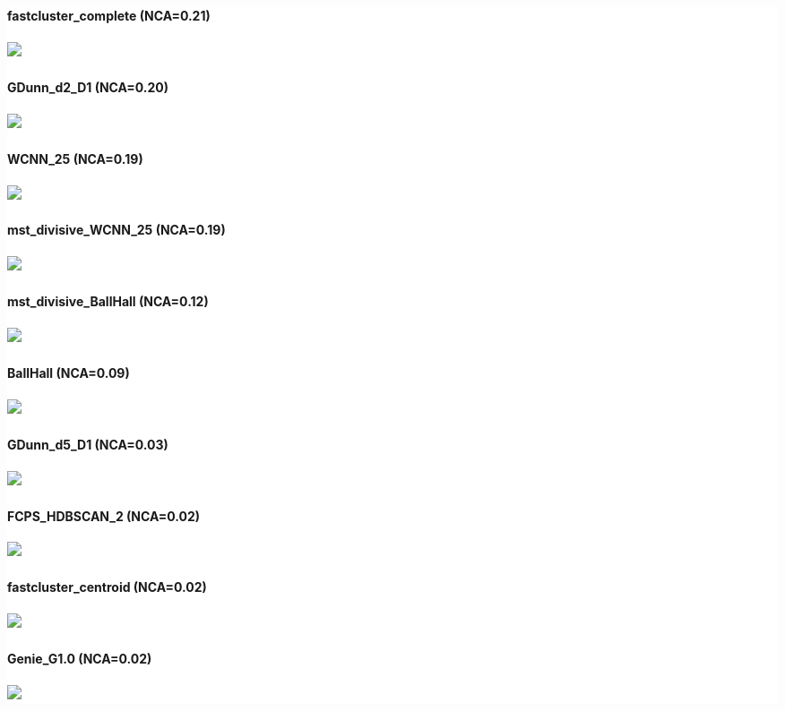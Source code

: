 

#### fastcluster_complete (NCA=0.21)

![](sipu/flame.result2.fastcluster_complete.jpg)



#### GDunn_d2_D1 (NCA=0.20)

![](sipu/flame.result2.GDunn_d2_D1.jpg)



#### WCNN_25 (NCA=0.19)

![](sipu/flame.result2.WCNN_25.jpg)



#### mst_divisive_WCNN_25 (NCA=0.19)

![](sipu/flame.result2.mst_divisive_WCNN_25.jpg)



#### mst_divisive_BallHall (NCA=0.12)

![](sipu/flame.result2.mst_divisive_BallHall.jpg)



#### BallHall (NCA=0.09)

![](sipu/flame.result2.BallHall.jpg)



#### GDunn_d5_D1 (NCA=0.03)

![](sipu/flame.result2.GDunn_d5_D1.jpg)



#### FCPS_HDBSCAN_2 (NCA=0.02)

![](sipu/flame.result2.FCPS_HDBSCAN_2.jpg)



#### fastcluster_centroid (NCA=0.02)

![](sipu/flame.result2.fastcluster_centroid.jpg)



#### Genie_G1.0 (NCA=0.02)

![](sipu/flame.result2.Genie_G1.0.jpg)
